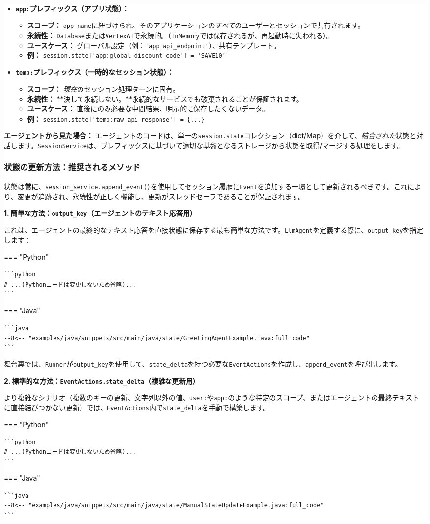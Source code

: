 *   **`app:`プレフィックス（アプリ状態）：**

    *   **スコープ：** `app_name`に紐づけられ、そのアプリケーションの*すべて*のユーザーとセッションで共有されます。
    *   **永続性：** `Database`または`VertexAI`で永続的。（`InMemory`では保存されるが、再起動時に失われる）。
    *   **ユースケース：** グローバル設定（例：`'app:api_endpoint'`）、共有テンプレート。
    *   **例：** `session.state['app:global_discount_code'] = 'SAVE10'`

*   **`temp:`プレフィックス（一時的なセッション状態）：**

    *   **スコープ：** *現在*のセッション処理ターンに固有。
    *   **永続性：** **決して永続しない。**永続的なサービスでも破棄されることが保証されます。
    *   **ユースケース：** 直後にのみ必要な中間結果、明示的に保存したくないデータ。
    *   **例：** `session.state['temp:raw_api_response'] = {...}`

**エージェントから見た場合：** エージェントのコードは、単一の`session.state`コレクション（dict/Map）を介して、*結合された*状態と対話します。`SessionService`は、プレフィックスに基づいて適切な基盤となるストレージから状態を取得/マージする処理をします。

### 状態の更新方法：推奨されるメソッド

状態は**常に**、`session_service.append_event()`を使用してセッション履歴に`Event`を追加する一環として更新されるべきです。これにより、変更が追跡され、永続性が正しく機能し、更新がスレッドセーフであることが保証されます。

**1. 簡単な方法：`output_key`（エージェントのテキスト応答用）**

これは、エージェントの最終的なテキスト応答を直接状態に保存する最も簡単な方法です。`LlmAgent`を定義する際に、`output_key`を指定します：

=== "Python"

    ```python
    # ...(Pythonコードは変更しないため省略)...
    ```

=== "Java"

    ```java
    --8<-- "examples/java/snippets/src/main/java/state/GreetingAgentExample.java:full_code"
    ```

舞台裏では、`Runner`が`output_key`を使用して、`state_delta`を持つ必要な`EventActions`を作成し、`append_event`を呼び出します。

**2. 標準的な方法：`EventActions.state_delta`（複雑な更新用）**

より複雑なシナリオ（複数のキーの更新、文字列以外の値、`user:`や`app:`のような特定のスコープ、またはエージェントの最終テキストに直接結びつかない更新）では、`EventActions`内で`state_delta`を手動で構築します。

=== "Python"

    ```python
    # ...(Pythonコードは変更しないため省略)...
    ```

=== "Java"

    ```java
    --8<-- "examples/java/snippets/src/main/java/state/ManualStateUpdateExample.java:full_code"
    ```

